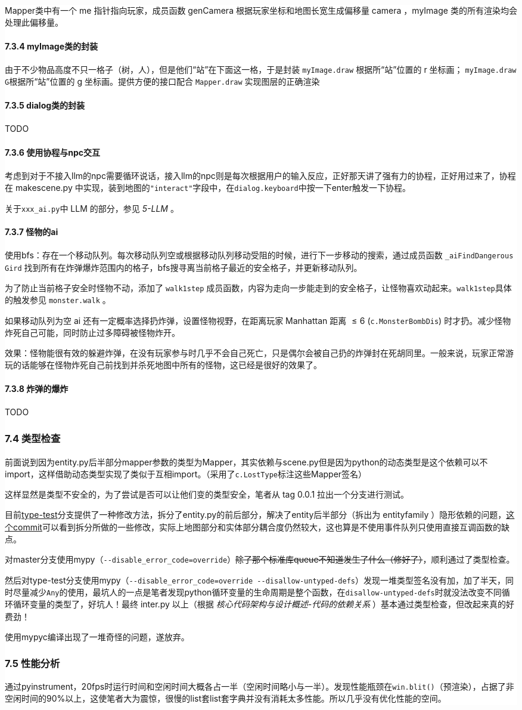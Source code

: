 Mapper类中有一个 me 指针指向玩家，成员函数 genCamera 根据玩家坐标和地图长宽生成偏移量 camera ，myImage 类的所有渲染均会处理此偏移量。

#### 7.3.4 myImage类的封装

由于不少物品高度不只一格子（树，人），但是他们“站”在下面这一格，于是封装 `myImage.draw` 根据所“站”位置的 r 坐标画； `myImage.drawG`根据所“站”位置的 g 坐标画。提供方便的接口配合 `Mapper.draw` 实现图层的正确渲染

#### 7.3.5 dialog类的封装

TODO

#### 7.3.6 使用协程与npc交互

考虑到对于不接入llm的npc需要循环说话，接入llm的npc则是每次根据用户的输入反应，正好那天讲了强有力的协程，正好用过来了，协程在 makescene.py 中实现，装到地图的`"interact"`字段中，在`dialog.keyboard`中按一下enter触发一下协程。

关于`xxx_ai.py`中 LLM 的部分，参见 _5-LLM_ 。

#### 7.3.7 怪物的ai

使用bfs：存在一个移动队列。每次移动队列空或根据移动队列移动受阻的时候，进行下一步移动的搜索，通过成员函数 `_aiFindDangerousGird` 找到所有在炸弹爆炸范围内的格子，bfs搜寻离当前格子最近的安全格子，并更新移动队列。

为了防止当前格子安全时怪物不动，添加了 `walk1step` 成员函数，内容为走向一步能走到的安全格子，让怪物喜欢动起来。`walk1step`具体的触发参见 `monster.walk` 。

如果移动队列为空 ai 还有一定概率选择扔炸弹，设置怪物视野，在距离玩家 Manhattan 距离 $\le 6$ (`c.MonsterBombDis`) 时才扔。减少怪物炸死自己可能，同时防止过多障碍被怪物炸开。

效果：怪物能很有效的躲避炸弹，在没有玩家参与时几乎不会自己死亡，只是偶尔会被自己扔的炸弹封在死胡同里。一般来说，玩家正常游玩的话能够在怪物炸死自己前找到并杀死地图中所有的怪物，这已经是很好的效果了。

#### 7.3.8 炸弹的爆炸

TODO

### 7.4 类型检查

前面说到因为entity.py后半部分mapper参数的类型为Mapper，其实依赖与scene.py但是因为python的动态类型是这个依赖可以不import，这样借助动态类型实现了类似于互相import。（采用了`c.LostType`标注这些Mapper签名）

这样显然是类型不安全的，为了尝试是否可以让他们变的类型安全，笔者从 tag 0.0.1 拉出一个分支进行测试。

目前[type-test](https://github.com/segment-tree/SI100b-project/tree/type-test)分支提供了一种修改方法，拆分了entity.py的前后部分，解决了entity后半部分（拆出为 entityfamily ）隐形依赖的问题，[这个commit](https://github.com/segment-tree/SI100b-project/commit/4eda9e9dfa4754ea69dc9b4110a3f6a173fa3ddf)可以看到拆分所做的一些修改，实际上地图部分和实体部分耦合度仍然较大，这也算是不使用事件队列只使用直接互调函数的缺点。

对master分支使用mypy（`--disable_error_code=override`）~~除了那个标准库queue不知道发生了什么（修好了）~~，顺利通过了类型检查。

然后对type-test分支使用mypy（`--disable_error_code=override --disallow-untyped-defs`）发现一堆类型签名没有加，加了半天，同时尽量减少`Any`的使用，最坑人的一点是笔者发现python循环变量的生命周期是整个函数，在`disallow-untyped-defs`时就没法改变不同循环循环变量的类型了，好坑人！最终 inter.py 以上（根据 _核心代码架构与设计概述-代码的依赖关系_ ）基本通过类型检查，但改起来真的好费劲！

使用mypyc编译出现了一堆奇怪的问题，遂放弃。

### 7.5 性能分析

通过pyinstrument，20fps时运行时间和空闲时间大概各占一半（空闲时间略小与一半）。发现性能瓶颈在`win.blit()`（预渲染），占据了非空闲时间的90%以上，这使笔者大为震惊，很慢的list套list套字典并没有消耗太多性能。所以几乎没有优化性能的空间。
